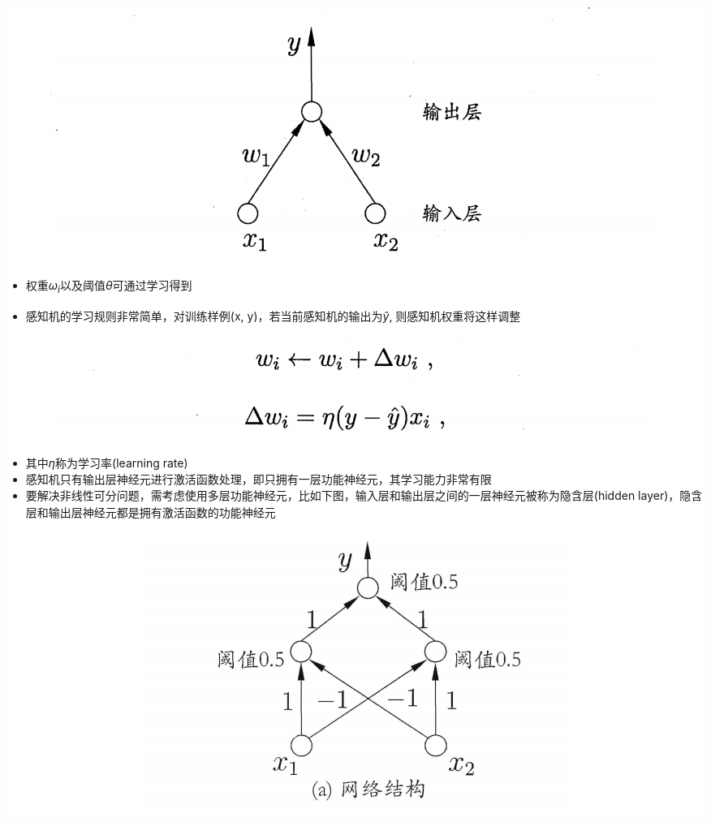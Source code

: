 <center><img src='../assets/img/posts/20211222/65.jpg'></center>

- 权重$\omega_i$以及阈值$\theta$可通过学习得到

- 感知机的学习规则非常简单，对训练样例(x, y)，若当前感知机的输出为$\hat{y}$, 则感知机权重将这样调整

<center><img src='../assets/img/posts/20211222/66.jpg'></center>

- 其中$\eta$称为学习率(learning rate)
- 感知机只有输出层神经元进行激活函数处理，即只拥有一层功能神经元，其学习能力非常有限
- 要解决非线性可分问题，需考虑使用多层功能神经元，比如下图，输入层和输出层之间的一层神经元被称为隐含层(hidden layer)，隐含层和输出层神经元都是拥有激活函数的功能神经元

<center><img src='../assets/img/posts/20211222/67.jpg'></center>
